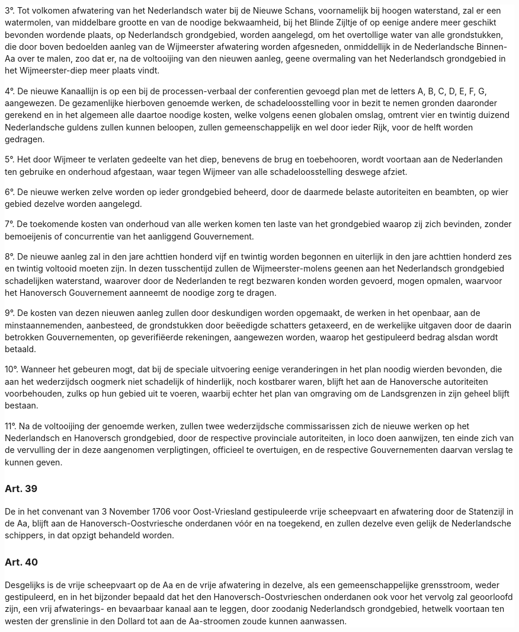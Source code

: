 3°. Tot volkomen afwatering van het Nederlandsch water bij de Nieuwe Schans, voornamelijk bij hoogen waterstand, zal er een watermolen, van middelbare grootte en van de noodige bekwaamheid, bij het Blinde Zijltje of op eenige andere meer geschikt bevonden wordende plaats, op Nederlandsch grondgebied, worden aangelegd, om het overtollige water van alle grondstukken, die door boven bedoelden aanleg van de Wijmeerster afwatering worden afgesneden, onmiddellijk in de Nederlandsche Binnen-Aa over te malen, zoo dat er, na de voltooijing van den nieuwen aanleg, geene overmaling van het Nederlandsch grondgebied in het Wijmeerster-diep meer plaats vindt.  

4°. De nieuwe Kanaallijn is op een bij de processen-verbaal der conferentien gevoegd plan met de letters A, B, C, D, E, F, G, aangewezen. De gezamenlijke hierboven genoemde werken, de schadeloosstelling voor in bezit te nemen gronden daaronder gerekend en in het algemeen alle daartoe noodige kosten, welke volgens eenen globalen omslag, omtrent vier en twintig duizend Nederlandsche guldens zullen kunnen beloopen, zullen gemeenschappelijk en wel door ieder Rijk, voor de helft worden gedragen.  

5°. Het door Wijmeer te verlaten gedeelte van het diep, benevens de brug en toebehooren, wordt voortaan aan de Nederlanden ten gebruike en onderhoud afgestaan, waar tegen Wijmeer van alle schadeloosstelling deswege afziet.  

6°. De nieuwe werken zelve worden op ieder grondgebied beheerd, door de daarmede belaste autoriteiten en beambten, op wier gebied dezelve worden aangelegd.  

7°. De toekomende kosten van onderhoud van alle werken komen ten laste van het grondgebied waarop zij zich bevinden, zonder bemoeijenis of concurrentie van het aanliggend Gouvernement.  

8°. De nieuwe aanleg zal in den jare achttien honderd vijf en twintig worden begonnen en uiterlijk in den jare achttien honderd zes en twintig voltooid moeten zijn. In dezen tusschentijd zullen de Wijmeerster-molens geenen aan het Nederlandsch grondgebied schadelijken waterstand, waarover door de Nederlanden te regt bezwaren konden worden gevoerd, mogen opmalen, waarvoor het Hanoversch Gouvernement aanneemt de noodige zorg te dragen.  

9°. De kosten van dezen nieuwen aanleg zullen door deskundigen worden opgemaakt, de werken in het openbaar, aan de minstaannemenden, aanbesteed, de grondstukken door beëedigde schatters getaxeerd, en de werkelijke uitgaven door de daarin betrokken Gouvernementen, op geverifiëerde rekeningen, aangewezen worden, waarop het gestipuleerd bedrag alsdan wordt betaald.  

10°. Wanneer het gebeuren mogt, dat bij de speciale uitvoering eenige veranderingen in het plan noodig wierden bevonden, die aan het wederzijdsch oogmerk niet schadelijk of hinderlijk, noch kostbarer waren, blijft het aan de Hanoversche autoriteiten voorbehouden, zulks op hun gebied uit te voeren, waarbij echter het plan van omgraving om de Landsgrenzen in zijn geheel blijft bestaan.  

11°. Na de voltooijing der genoemde werken, zullen twee wederzijdsche commissarissen zich de nieuwe werken op het Nederlandsch en Hanoversch grondgebied, door de respective provinciale autoriteiten, in loco doen aanwijzen, ten einde zich van de vervulling der in deze aangenomen verpligtingen, officieel te overtuigen, en de respective Gouvernementen daarvan verslag te kunnen geven.    

### Art.  39  

De in het convenant van 3 November 1706 voor Oost-Vriesland gestipuleerde vrije scheepvaart en afwatering door de Statenzijl in de Aa, blijft aan de Hanoversch-Oostvriesche onderdanen vóór en na toegekend, en zullen dezelve even gelijk de Nederlandsche schippers, in dat opzigt behandeld worden.  

### Art.  40  

Desgelijks is de vrije scheepvaart op de Aa en de vrije afwatering in dezelve, als een gemeenschappelijke grensstroom, weder gestipuleerd, en in het bijzonder bepaald dat het den Hanoversch-Oostvrieschen onderdanen ook voor het vervolg zal geoorloofd zijn, een vrij afwaterings- en bevaarbaar kanaal aan te leggen, door zoodanig Nederlandsch grondgebied, hetwelk voortaan ten westen der grenslinie in den Dollard tot aan de Aa-stroomen zoude kunnen aanwassen.  
